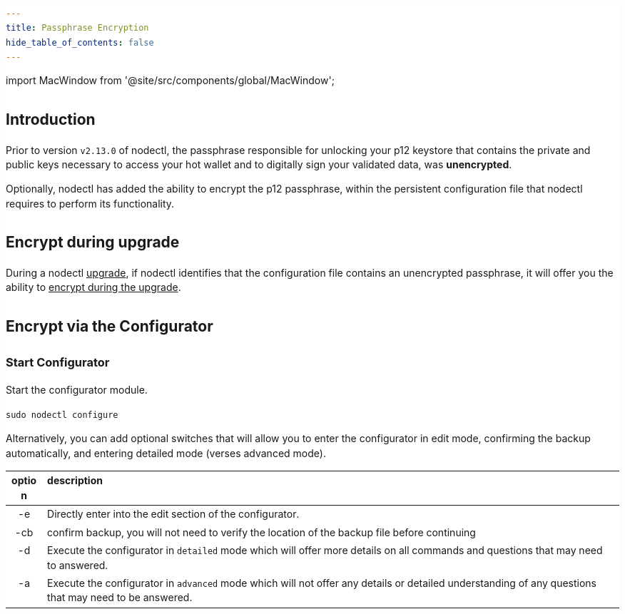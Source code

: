 ```yaml
---
title: Passphrase Encryption
hide_table_of_contents: false
---
```

<intro-end />

import MacWindow from '@site/src/components/global/MacWindow';

<head>
  <title>understanding nodectl configuration file</title>
  <meta
    name="description"
    content="an explanation of nodectl's config.yaml file."
  />
</head>

## Introduction

Prior to version `v2.13.0` of nodectl, the passphrase responsible for unlocking your p12 keystore that contains the private and public keys necessary to access your hot wallet and to digitally sign your validated data, was **unencrypted**.  

Optionally, nodectl has added the ability to encrypt the p12 passphrase, within the persistent configuration file that nodectl requires to perform its functionality. 

## Encrypt during upgrade

During a nodectl [upgrade](./upgrade/nodectl-upgrade), if nodectl identifies that the configuration file contains an unencrypted passphrase, it will offer you the ability to [encrypt during the upgrade](./upgrade/nodectl-upgrade-encryption).

## Encrypt via the Configurator

### Start Configurator

Start the configurator module.
```
sudo nodectl configure
```
Alternatively, you can add optional switches that will allow you to enter the configurator in edit mode, confirming the backup automatically, and entering detailed mode (verses advanced mode).

| option | description |
| :--: | :--- |
| -e | Directly enter into the edit section of the configurator. |
| -cb | confirm backup, you will not need to verify the location of the backup file before continuing |
| -d | Execute the configurator in `detailed` mode which will offer more details on all commands and questions that may need to answered. |
| -a | Execute the configurator in `advanced` mode which will not offer any details or detailed understanding of any questions that may need to be answered. |
